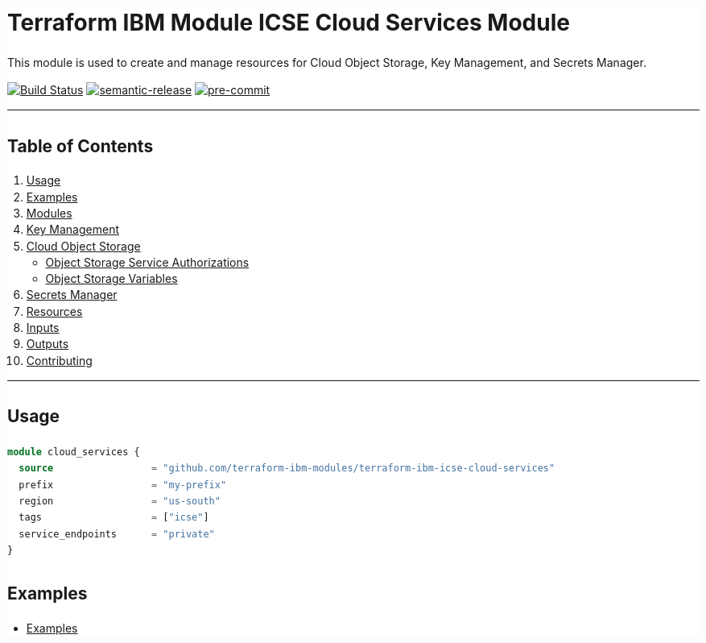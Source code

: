 
# Terraform IBM Module ICSE Cloud Services Module

This module is used to create and manage resources for Cloud Object Storage, Key Management, and Secrets Manager.


[![Build Status](https://github.com/terraform-ibm-modules/terraform-ibm-module-template/actions/workflows/ci.yml/badge.svg)](https://github.com/terraform-ibm-modules/terraform-ibm-module-template/actions/workflows/ci.yml)
[![semantic-release](https://img.shields.io/badge/%20%20%F0%9F%93%A6%F0%9F%9A%80-semantic--release-e10079.svg)](https://github.com/semantic-release/semantic-release)
[![pre-commit](https://img.shields.io/badge/pre--commit-enabled-brightgreen?logo=pre-commit&logoColor=white)](https://github.com/pre-commit/pre-commit)



---

## Table of Contents

1. [Usage](#usage)
1. [Examples](#examples)
1. [Modules](#modules)
1. [Key Management](#key-management)
1. [Cloud Object Storage](#cloud-object-storage)
    - [Object Storage Service Authorizations](#object-storage-service-authorizations)
    - [Object Storage Variables](#object-storage-variables)
1. [Secrets Manager](#secrets-manager)
1. [Resources](#resources)
1. [Inputs](#inputs)
1. [Outputs](#outputs)
1. [Contributing](#contributing)

---

## Usage

```terraform
module cloud_services {
  source                 = "github.com/terraform-ibm-modules/terraform-ibm-icse-cloud-services"
  prefix                 = "my-prefix"
  region                 = "us-south"
  tags                   = ["icse"]
  service_endpoints      = "private"
}
```


## Examples

- [Examples](examples)
